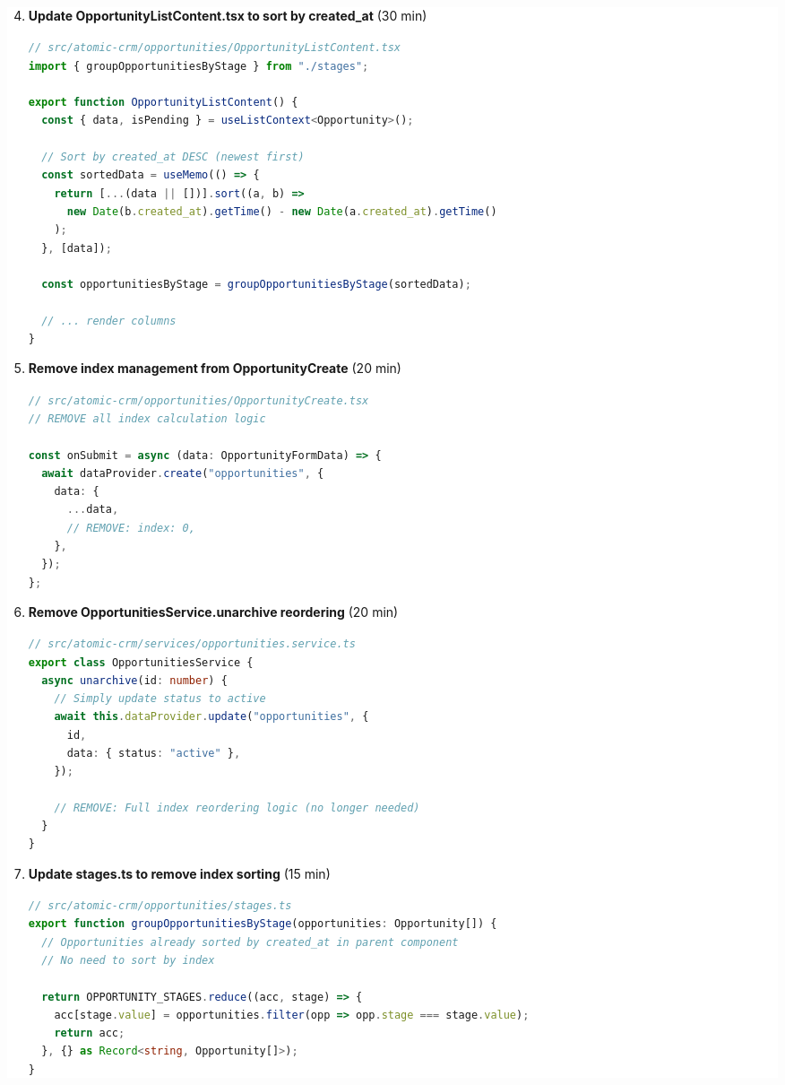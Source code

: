 4. **Update OpportunityListContent.tsx to sort by created_at** (30 min)
   ```typescript
   // src/atomic-crm/opportunities/OpportunityListContent.tsx
   import { groupOpportunitiesByStage } from "./stages";

   export function OpportunityListContent() {
     const { data, isPending } = useListContext<Opportunity>();

     // Sort by created_at DESC (newest first)
     const sortedData = useMemo(() => {
       return [...(data || [])].sort((a, b) =>
         new Date(b.created_at).getTime() - new Date(a.created_at).getTime()
       );
     }, [data]);

     const opportunitiesByStage = groupOpportunitiesByStage(sortedData);

     // ... render columns
   }
   ```

5. **Remove index management from OpportunityCreate** (20 min)
   ```typescript
   // src/atomic-crm/opportunities/OpportunityCreate.tsx
   // REMOVE all index calculation logic

   const onSubmit = async (data: OpportunityFormData) => {
     await dataProvider.create("opportunities", {
       data: {
         ...data,
         // REMOVE: index: 0,
       },
     });
   };
   ```

6. **Remove OpportunitiesService.unarchive reordering** (20 min)
   ```typescript
   // src/atomic-crm/services/opportunities.service.ts
   export class OpportunitiesService {
     async unarchive(id: number) {
       // Simply update status to active
       await this.dataProvider.update("opportunities", {
         id,
         data: { status: "active" },
       });

       // REMOVE: Full index reordering logic (no longer needed)
     }
   }
   ```

7. **Update stages.ts to remove index sorting** (15 min)
   ```typescript
   // src/atomic-crm/opportunities/stages.ts
   export function groupOpportunitiesByStage(opportunities: Opportunity[]) {
     // Opportunities already sorted by created_at in parent component
     // No need to sort by index

     return OPPORTUNITY_STAGES.reduce((acc, stage) => {
       acc[stage.value] = opportunities.filter(opp => opp.stage === stage.value);
       return acc;
     }, {} as Record<string, Opportunity[]>);
   }
   ```

